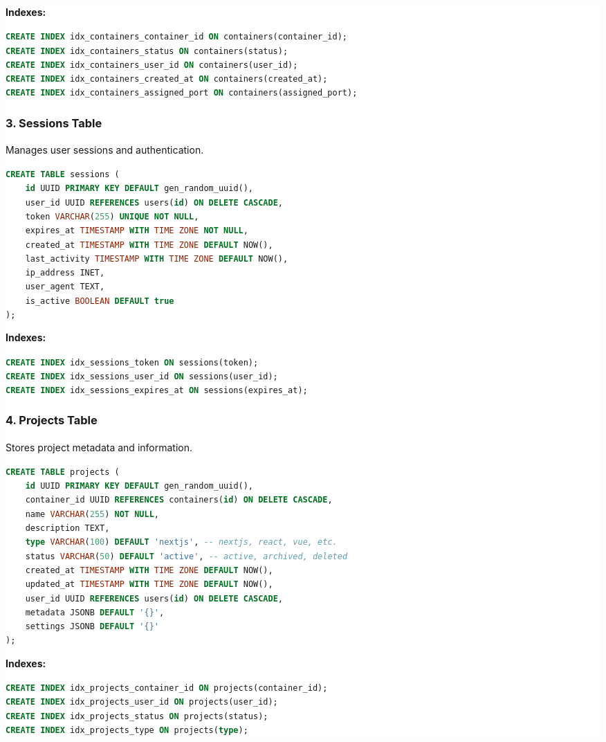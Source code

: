 **Indexes:**
```sql
CREATE INDEX idx_containers_container_id ON containers(container_id);
CREATE INDEX idx_containers_status ON containers(status);
CREATE INDEX idx_containers_user_id ON containers(user_id);
CREATE INDEX idx_containers_created_at ON containers(created_at);
CREATE INDEX idx_containers_assigned_port ON containers(assigned_port);
```

### 3. Sessions Table
Manages user sessions and authentication.

```sql
CREATE TABLE sessions (
    id UUID PRIMARY KEY DEFAULT gen_random_uuid(),
    user_id UUID REFERENCES users(id) ON DELETE CASCADE,
    token VARCHAR(255) UNIQUE NOT NULL,
    expires_at TIMESTAMP WITH TIME ZONE NOT NULL,
    created_at TIMESTAMP WITH TIME ZONE DEFAULT NOW(),
    last_activity TIMESTAMP WITH TIME ZONE DEFAULT NOW(),
    ip_address INET,
    user_agent TEXT,
    is_active BOOLEAN DEFAULT true
);
```

**Indexes:**
```sql
CREATE INDEX idx_sessions_token ON sessions(token);
CREATE INDEX idx_sessions_user_id ON sessions(user_id);
CREATE INDEX idx_sessions_expires_at ON sessions(expires_at);
```

### 4. Projects Table
Stores project metadata and information.

```sql
CREATE TABLE projects (
    id UUID PRIMARY KEY DEFAULT gen_random_uuid(),
    container_id UUID REFERENCES containers(id) ON DELETE CASCADE,
    name VARCHAR(255) NOT NULL,
    description TEXT,
    type VARCHAR(100) DEFAULT 'nextjs', -- nextjs, react, vue, etc.
    status VARCHAR(50) DEFAULT 'active', -- active, archived, deleted
    created_at TIMESTAMP WITH TIME ZONE DEFAULT NOW(),
    updated_at TIMESTAMP WITH TIME ZONE DEFAULT NOW(),
    user_id UUID REFERENCES users(id) ON DELETE CASCADE,
    metadata JSONB DEFAULT '{}',
    settings JSONB DEFAULT '{}'
);
```

**Indexes:**
```sql
CREATE INDEX idx_projects_container_id ON projects(container_id);
CREATE INDEX idx_projects_user_id ON projects(user_id);
CREATE INDEX idx_projects_status ON projects(status);
CREATE INDEX idx_projects_type ON projects(type);
```

